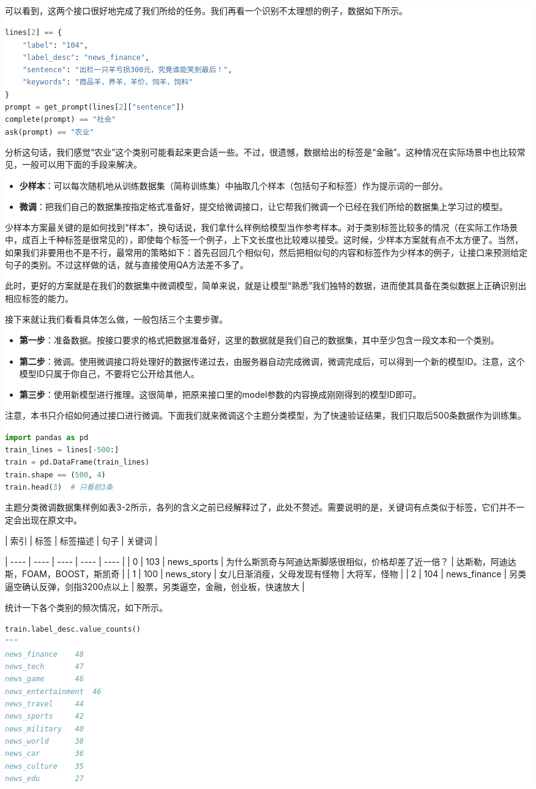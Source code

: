 可以看到，这两个接口很好地完成了我们所给的任务。我们再看一个识别不太理想的例子，数据如下所示。

```python
lines[2] == {
    "label": "104",
    "label_desc": "news_finance",
    "sentence": "出栏一只羊亏损300元，究竟谁能笑到最后！",
    "keywords": "商品羊，养羊，羊价，饲羊，饲料"
}
prompt = get_prompt(lines[2]["sentence"])
complete(prompt) == "社会"
ask(prompt) == "农业"
```

分析这句话，我们感觉“农业”这个类别可能看起来更合适一些。不过，很遗憾，数据给出的标签是“金融”。这种情况在实际场景中也比较常见，一般可以用下面的手段来解决。

- **少样本**：可以每次随机地从训练数据集（简称训练集）中抽取几个样本（包括句子和标签）作为提示词的一部分。 

- **微调**：把我们自己的数据集按指定格式准备好，提交给微调接口，让它帮我们微调一个已经在我们所给的数据集上学习过的模型。 

少样本方案最关键的是如何找到“样本”，换句话说，我们拿什么样例给模型当作参考样本。对于类别标签比较多的情况（在实际工作场景中，成百上千种标签是很常见的），即使每个标签一个例子，上下文长度也比较难以接受。这时候，少样本方案就有点不太方便了。当然，如果我们非要用也不是不行，最常用的策略如下：首先召回几个相似句，然后把相似句的内容和标签作为少样本的例子，让接口来预测给定句子的类别。不过这样做的话，就与直接使用QA方法差不多了。 

此时，更好的方案就是在我们的数据集中微调模型，简单来说，就是让模型“熟悉”我们独特的数据，进而使其具备在类似数据上正确识别出相应标签的能力。 

接下来就让我们看看具体怎么做，一般包括三个主要步骤。

- **第一步**：准备数据。按接口要求的格式把数据准备好，这里的数据就是我们自己的数据集，其中至少包含一段文本和一个类别。 

- **第二步**：微调。使用微调接口将处理好的数据传递过去，由服务器自动完成微调，微调完成后，可以得到一个新的模型ID。注意，这个模型ID只属于你自己，不要将它公开给其他人。 

- **第三步**：使用新模型进行推理。这很简单，把原来接口里的model参数的内容换成刚刚得到的模型ID即可。 


注意，本书只介绍如何通过接口进行微调。下面我们就来微调这个主题分类模型，为了快速验证结果，我们只取后500条数据作为训练集。

```python
import pandas as pd
train_lines = lines[-500:]
train = pd.DataFrame(train_lines)
train.shape == (500, 4)
train.head(3)  # 只看前3条
```

主题分类微调数据集样例如表3-2所示，各列的含义之前已经解释过了，此处不赘述。需要说明的是，关键词有点类似于标签，它们并不一定会出现在原文中。

| 索引 | 标签 | 标签描述 | 句子 | 关键词 |

| ---- | ---- | ---- | ---- | ---- |
| 0 | 103 | news_sports | 为什么斯凯奇与阿迪达斯脚感很相似，价格却差了近一倍？ | 达斯勒，阿迪达斯，FOAM，BOOST，斯凯奇 |
| 1 | 100 | news_story | 女儿日渐消瘦，父母发现有怪物 | 大将军，怪物 |
| 2 | 104 | news_finance | 另类逼空确认反弹，剑指3200点以上 | 股票，另类逼空，金融，创业板，快速放大 |


统计一下各个类别的频次情况，如下所示。

```python
train.label_desc.value_counts()
"""
news_finance    48
news_tech       47
news_game       46
news_entertainment  46
news_travel     44
news_sports     42
news_military   40
news_world      38
news_car        36
news_culture    35
news_edu        27
```